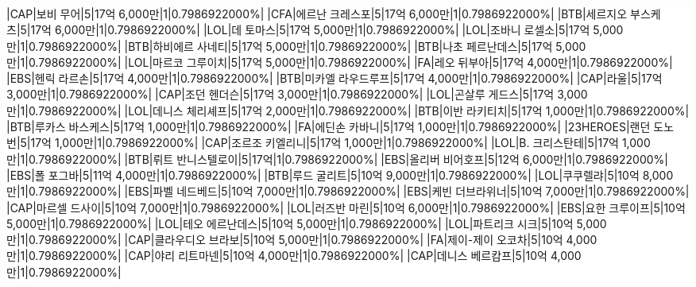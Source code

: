 |CAP|보비 무어|5|17억 6,000만|1|0.7986922000%|
|CFA|에르난 크레스포|5|17억 6,000만|1|0.7986922000%|
|BTB|세르지오 부스케츠|5|17억 6,000만|1|0.7986922000%|
|LOL|데 토마스|5|17억 5,000만|1|0.7986922000%|
|LOL|조바니 로셀소|5|17억 5,000만|1|0.7986922000%|
|BTB|하비에르 사네티|5|17억 5,000만|1|0.7986922000%|
|BTB|나초 페르난데스|5|17억 5,000만|1|0.7986922000%|
|LOL|마르코 그루이치|5|17억 5,000만|1|0.7986922000%|
|FA|레오 뒤부아|5|17억 4,000만|1|0.7986922000%|
|EBS|헨릭 라르손|5|17억 4,000만|1|0.7986922000%|
|BTB|미카엘 라우드루프|5|17억 4,000만|1|0.7986922000%|
|CAP|라울|5|17억 3,000만|1|0.7986922000%|
|CAP|조던 헨더슨|5|17억 3,000만|1|0.7986922000%|
|LOL|곤살루 게드스|5|17억 3,000만|1|0.7986922000%|
|LOL|데니스 체리셰프|5|17억 2,000만|1|0.7986922000%|
|BTB|이반 라키티치|5|17억 1,000만|1|0.7986922000%|
|BTB|루카스 바스케스|5|17억 1,000만|1|0.7986922000%|
|FA|에딘손 카바니|5|17억 1,000만|1|0.7986922000%|
|23HEROES|랜던 도노번|5|17억 1,000만|1|0.7986922000%|
|CAP|조르조 키엘리니|5|17억 1,000만|1|0.7986922000%|
|LOL|B. 크리스탄테|5|17억 1,000만|1|0.7986922000%|
|BTB|뤼트 반니스텔로이|5|17억|1|0.7986922000%|
|EBS|올리버 비어호프|5|12억 6,000만|1|0.7986922000%|
|EBS|폴 포그바|5|11억 4,000만|1|0.7986922000%|
|BTB|루드 굴리트|5|10억 9,000만|1|0.7986922000%|
|LOL|쿠쿠렐랴|5|10억 8,000만|1|0.7986922000%|
|EBS|파벨 네드베드|5|10억 7,000만|1|0.7986922000%|
|EBS|케빈 더브라위너|5|10억 7,000만|1|0.7986922000%|
|CAP|마르셀 드사이|5|10억 7,000만|1|0.7986922000%|
|LOL|러즈반 마린|5|10억 6,000만|1|0.7986922000%|
|EBS|요한 크루이프|5|10억 5,000만|1|0.7986922000%|
|LOL|테오 에르난데스|5|10억 5,000만|1|0.7986922000%|
|LOL|파트리크 시크|5|10억 5,000만|1|0.7986922000%|
|CAP|클라우디오 브라보|5|10억 5,000만|1|0.7986922000%|
|FA|제이-제이 오코차|5|10억 4,000만|1|0.7986922000%|
|CAP|야리 리트마넨|5|10억 4,000만|1|0.7986922000%|
|CAP|데니스 베르캄프|5|10억 4,000만|1|0.7986922000%|